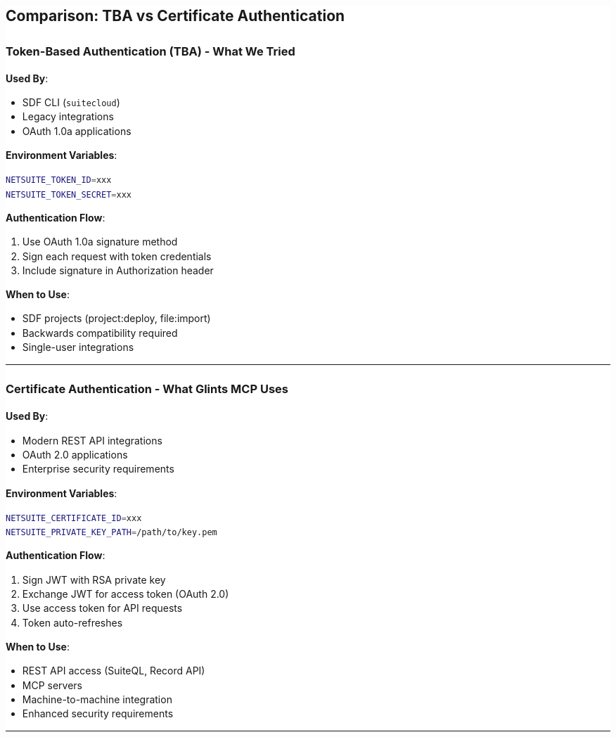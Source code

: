 
## Comparison: TBA vs Certificate Authentication

### Token-Based Authentication (TBA) - What We Tried

**Used By**:
- SDF CLI (`suitecloud`)
- Legacy integrations
- OAuth 1.0a applications

**Environment Variables**:
```bash
NETSUITE_TOKEN_ID=xxx
NETSUITE_TOKEN_SECRET=xxx
```

**Authentication Flow**:
1. Use OAuth 1.0a signature method
2. Sign each request with token credentials
3. Include signature in Authorization header

**When to Use**:
- SDF projects (project:deploy, file:import)
- Backwards compatibility required
- Single-user integrations

---

### Certificate Authentication - What Glints MCP Uses

**Used By**:
- Modern REST API integrations
- OAuth 2.0 applications
- Enterprise security requirements

**Environment Variables**:
```bash
NETSUITE_CERTIFICATE_ID=xxx
NETSUITE_PRIVATE_KEY_PATH=/path/to/key.pem
```

**Authentication Flow**:
1. Sign JWT with RSA private key
2. Exchange JWT for access token (OAuth 2.0)
3. Use access token for API requests
4. Token auto-refreshes

**When to Use**:
- REST API access (SuiteQL, Record API)
- MCP servers
- Machine-to-machine integration
- Enhanced security requirements

---
